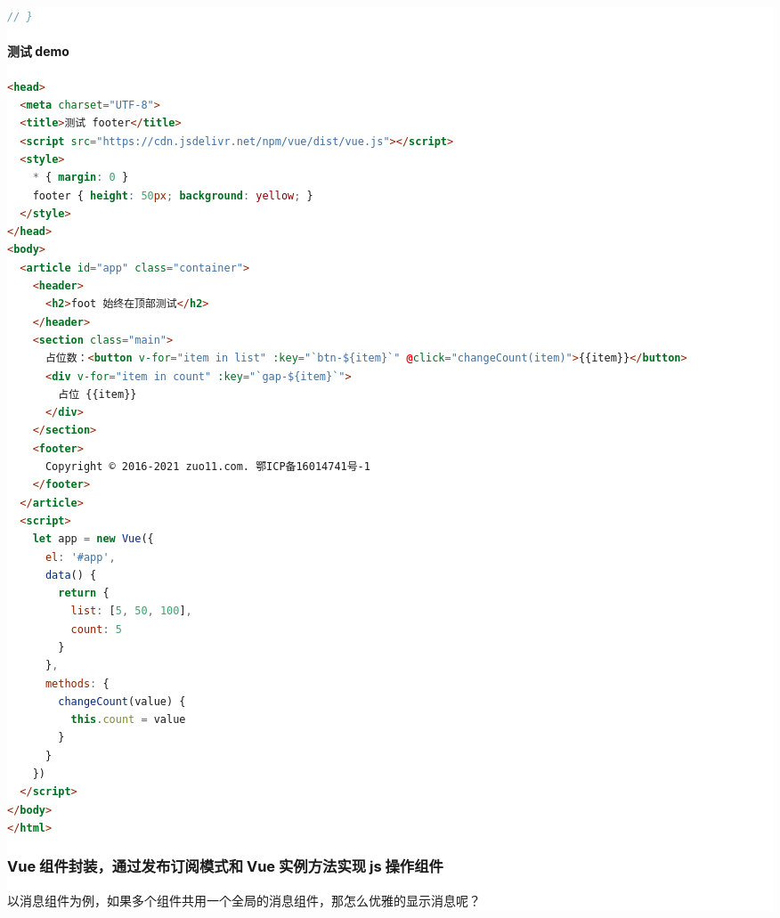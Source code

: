 ```js
// }
```


####  测试 demo 
```html
<head>
  <meta charset="UTF-8">
  <title>测试 footer</title>
  <script src="https://cdn.jsdelivr.net/npm/vue/dist/vue.js"></script>
  <style>
    * { margin: 0 }
    footer { height: 50px; background: yellow; }
  </style>
</head>
<body>
  <article id="app" class="container">
    <header>
      <h2>foot 始终在顶部测试</h2>
    </header>
    <section class="main">
      占位数：<button v-for="item in list" :key="`btn-${item}`" @click="changeCount(item)">{{item}}</button>
      <div v-for="item in count" :key="`gap-${item}`">
        占位 {{item}}
      </div>
    </section>
    <footer>
      Copyright © 2016-2021 zuo11.com. 鄂ICP备16014741号-1
    </footer>
  </article>
  <script>
    let app = new Vue({
      el: '#app',
      data() {
        return {
          list: [5, 50, 100],
          count: 5
        }
      },
      methods: {
        changeCount(value) {
          this.count = value
        }
      }
    })
  </script>
</body>
</html>
```
### Vue 组件封装，通过发布订阅模式和 Vue 实例方法实现 js 操作组件
以消息组件为例，如果多个组件共用一个全局的消息组件，那怎么优雅的显示消息呢？
